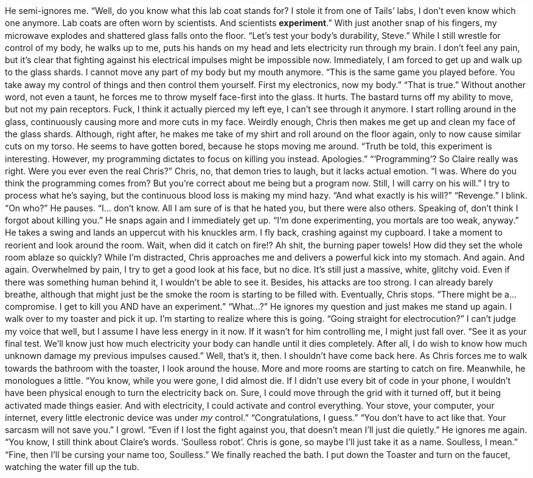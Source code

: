 He semi-ignores me. “Well, do you know what this lab coat stands for? I stole it from one of Tails’ labs, I don’t even know which one anymore. Lab coats are often worn by scientists. And scientists **experiment**.” With just another snap of his fingers, my microwave explodes and shattered glass falls onto the floor. “Let’s test your body’s durability, Steve.” While I still wrestle for control of my body, he walks up to me, puts his hands on my head and lets electricity run through my brain. I don’t feel any pain, but it’s clear that fighting against his electrical impulses might be impossible now.
Immediately, I am forced to get up and walk up to the glass shards. I cannot move any part of my body but my mouth anymore. “This is the same game you played before. You take away my control of things and then control them yourself. First my electronics, now my body.”
“That is true.” Without another word, not even a taunt, he forces me to throw myself face-first into the glass.
It hurts. The bastard turns off my ability to move, but not my pain receptors. Fuck, I think it actually pierced my left eye, I can’t see through it anymore. I start rolling around in the glass, continuously causing more and more cuts in my face.
Weirdly enough, Chris then makes me get up and clean my face of the glass shards. Although, right after, he makes me take of my shirt and roll around on the floor again, only to now cause similar cuts on my torso. He seems to have gotten bored, because he stops moving me around.
“Truth be told, this experiment is interesting. However, my programming dictates to focus on killing you instead. Apologies.”
“‘Programming’? So Claire really was right. Were you ever even the real Chris?”
Chris, no, that demon tries to laugh, but it lacks actual emotion. “I was. Where do you think the programming comes from? But you’re correct about me being but a program now. Still, I will carry on his will.”
I try to process what he’s saying, but the continuous blood loss is making my mind hazy. “And what exactly is his will?”
“Revenge.”
I blink. “On who?”
He pauses. “I… don’t know. All I am sure of is that he hated you, but there were also others. Speaking of, don’t think I forgot about killing you.” He snaps again and I immediately get up. “I’m done experimenting, you mortals are too weak, anyway.”
He takes a swing and lands an uppercut with his knuckles arm. I fly back, crashing against my cupboard. I take a moment to reorient and look around the room.
Wait, when did it catch on fire!?
Ah shit, the burning paper towels! How did they set the whole room ablaze so quickly?
While I’m distracted, Chris approaches me and delivers a powerful kick into my stomach. And again. And again.
Overwhelmed by pain, I try to get a good look at his face, but no dice. It’s still just a massive, white, glitchy void. Even if there was something human behind it, I wouldn’t be able to see it.
Besides, his attacks are too strong. I can already barely breathe, although that might just be the smoke the room is starting to be filled with.
Eventually, Chris stops. “There might be a… compromise. I get to kill you AND have an experiment.”
“What…?”
He ignores my question and just makes me stand up again.
I walk over to my toaster and pick it up. I’m starting to realize where this is going. “Going straight for electrocution?” I can’t judge my voice that well, but I assume I have less energy in it now. If it wasn’t for him controlling me, I might just fall over.
“See it as your final test. We’ll know just how much electricity your body can handle until it dies completely. After all, I do wish to know how much unknown damage my previous impulses caused.”
Well, that’s it, then. I shouldn’t have come back here.
As Chris forces me to walk towards the bathroom with the toaster, I look around the house. More and more rooms are starting to catch on fire.
Meanwhile, he monologues a little. “You know, while you were gone, I did almost die. If I didn’t use every bit of code in your phone, I wouldn’t have been physical enough to turn the electricity back on. Sure, I could move through the grid with it turned off, but it being activated made things easier. And with electricity, I could activate and control everything. Your stove, your computer, your internet, every little electronic device was under *my* control.”
“Congratulations, I guess.”
“You don’t have to act like that. Your sarcasm will not save you.”
I growl. “Even if I lost the fight against you, that doesn’t mean I’ll just die quietly.”
He ignores me again. “You know, I still think about Claire’s words. ‘Soulless robot’. Chris is gone, so maybe I’ll just take it as a name. Soulless, I mean.”
“Fine, then I’ll be cursing your name too, Soulless.” We finally reached the bath. I put down the Toaster and turn on the faucet, watching the water fill up the tub.